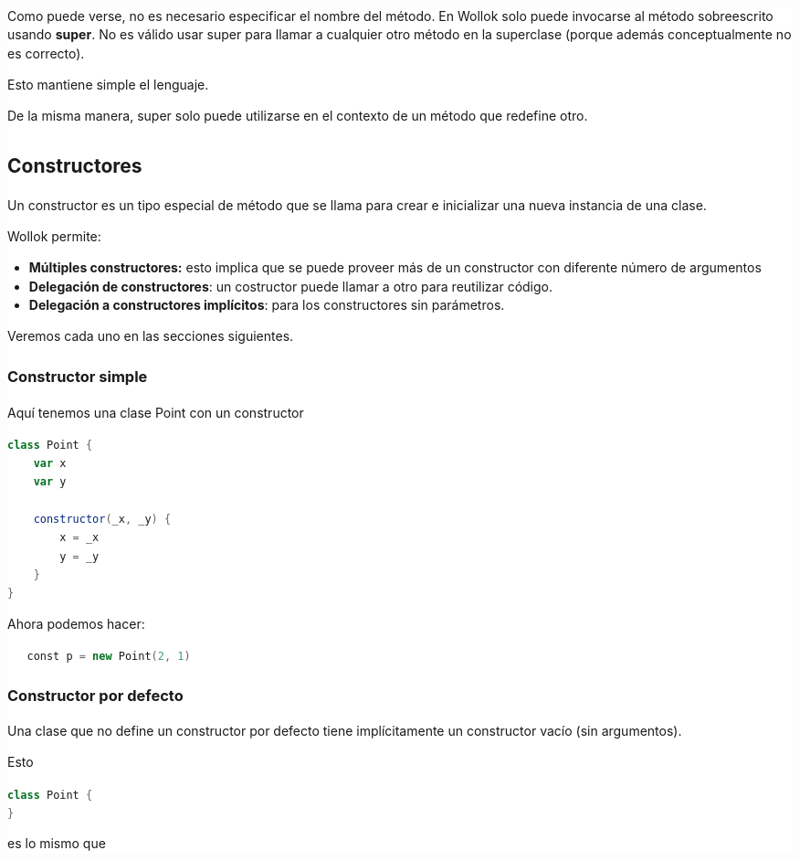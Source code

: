Como puede verse, no es necesario especificar el nombre del método. En Wollok solo puede invocarse al método sobreescrito usando **super**. No es válido usar super para llamar a cualquier otro método en la superclase (porque además conceptualmente no es correcto).

Esto mantiene simple el lenguaje.

De la misma manera, super solo puede utilizarse en el contexto de un método que redefine otro.

## Constructores ##

Un constructor es un tipo especial de método que se llama para crear e inicializar una nueva instancia de una clase.

Wollok permite:

* **Múltiples constructores:** esto implica que se puede proveer más de un constructor con diferente número de argumentos
* **Delegación de constructores**: un costructor puede llamar a otro para reutilizar código.
* **Delegación a constructores implícitos**: para los constructores sin parámetros.

Veremos cada uno en las secciones siguientes.

### Constructor simple ###

Aquí tenemos una clase Point con un constructor

```scala
class Point {
    var x
    var y

    constructor(_x, _y) {
        x = _x
        y = _y
    }
}
```

Ahora podemos hacer:

```scala
   const p = new Point(2, 1)
```

### Constructor por defecto

Una clase que no define un constructor por defecto tiene implícitamente un constructor vacío (sin argumentos).

Esto

```scala
class Point {
}
```

es lo mismo que
